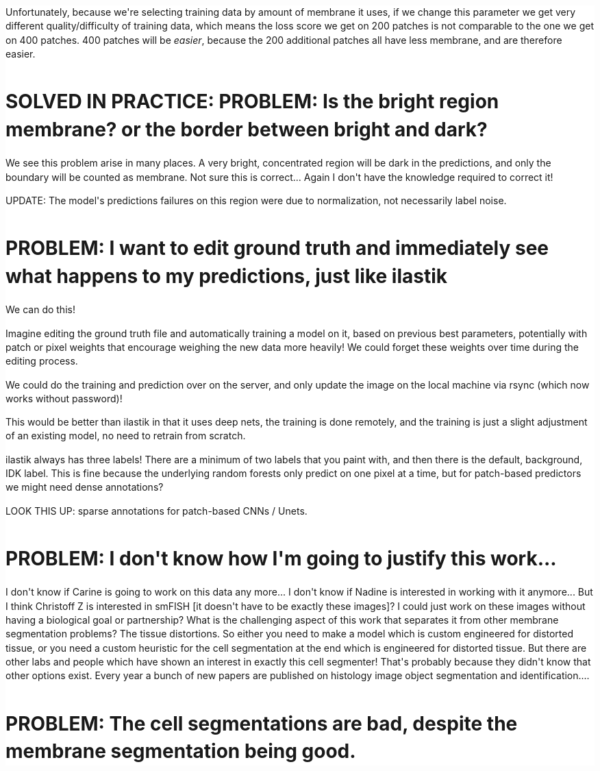 Unfortunately, because we're selecting training data by amount of membrane it uses, if we change this parameter we get very different quality/difficulty of training data, which means the loss score we get on 200 patches is not comparable to the one we get on 400 patches. 400 patches will be *easier*, because the 200 additional patches all have less membrane, and are therefore easier.

# SOLVED IN PRACTICE: PROBLEM: Is the bright region membrane? or the border between bright and dark?

We see this problem arise in many places. A very bright, concentrated region will be dark in the predictions, and only the boundary will be counted as membrane. Not sure this is correct... Again I don't have the knowledge required to correct it!

UPDATE: The model's predictions failures on this region were due to normalization, not necessarily label noise. 

# PROBLEM: I want to edit ground truth and immediately see what happens to my predictions, just like ilastik

We can do this!

Imagine editing the ground truth file and automatically training a model on it, based on previous best parameters, potentially with patch or pixel weights that encourage weighing the new data more heavily! We could forget these weights over time during the editing process.

We could do the training and prediction over on the server, and only update the image on the local machine via rsync (which now works without password)!

This would be better than ilastik in that it uses deep nets, the training is done remotely, and the training is just a slight adjustment of an existing model, no need to retrain from scratch.

ilastik always has three labels! There are a minimum of two labels that you paint with, and then there is the default, background, IDK label. This is fine because the underlying random forests only predict on one pixel at a time, but for patch-based predictors we might need dense annotations?

LOOK THIS UP: sparse annotations for patch-based CNNs / Unets.

# PROBLEM: I don't know how I'm going to justify this work...

I don't know if Carine is going to work on this data any more... I don't know if Nadine is interested in working with it anymore... But I think Christoff Z is interested in smFISH [it doesn't have to be exactly these images]? I could just work on these images without having a biological goal or partnership? What is the challenging aspect of this work that separates it from other membrane segmentation problems? The tissue distortions. So either you need to make a model which is custom engineered for distorted tissue, or you need a custom heuristic for the cell segmentation at the end which is engineered for distorted tissue. But there are other labs and people which have shown an interest in exactly this cell segmenter! That's probably because they didn't know that other options exist. Every year a bunch of new papers are published on histology image object segmentation and identification....

# PROBLEM: The cell segmentations are bad, despite the membrane segmentation being good.


[auto-context]: http://pages.ucsd.edu/~ztu/publication/cvpr08_autocontext.pdf